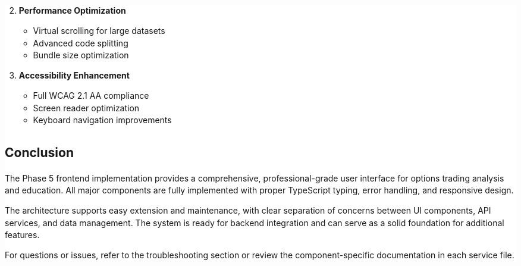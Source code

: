 2. **Performance Optimization**
   - Virtual scrolling for large datasets
   - Advanced code splitting
   - Bundle size optimization

3. **Accessibility Enhancement**
   - Full WCAG 2.1 AA compliance
   - Screen reader optimization
   - Keyboard navigation improvements

## Conclusion

The Phase 5 frontend implementation provides a comprehensive, professional-grade user interface for options trading analysis and education. All major components are fully implemented with proper TypeScript typing, error handling, and responsive design.

The architecture supports easy extension and maintenance, with clear separation of concerns between UI components, API services, and data management. The system is ready for backend integration and can serve as a solid foundation for additional features.

For questions or issues, refer to the troubleshooting section or review the component-specific documentation in each service file.